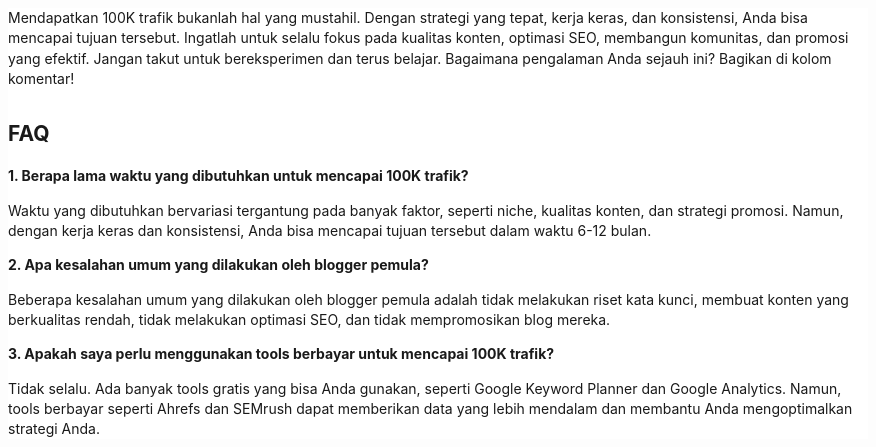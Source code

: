 Mendapatkan 100K trafik bukanlah hal yang mustahil. Dengan strategi yang tepat, kerja keras, dan konsistensi, Anda bisa mencapai tujuan tersebut. Ingatlah untuk selalu fokus pada kualitas konten, optimasi SEO, membangun komunitas, dan promosi yang efektif. Jangan takut untuk bereksperimen dan terus belajar. Bagaimana pengalaman Anda sejauh ini? Bagikan di kolom komentar!

## FAQ

**1\. Berapa lama waktu yang dibutuhkan untuk mencapai 100K trafik?**

Waktu yang dibutuhkan bervariasi tergantung pada banyak faktor, seperti niche, kualitas konten, dan strategi promosi. Namun, dengan kerja keras dan konsistensi, Anda bisa mencapai tujuan tersebut dalam waktu 6-12 bulan.

**2\. Apa kesalahan umum yang dilakukan oleh blogger pemula?**

Beberapa kesalahan umum yang dilakukan oleh blogger pemula adalah tidak melakukan riset kata kunci, membuat konten yang berkualitas rendah, tidak melakukan optimasi SEO, dan tidak mempromosikan blog mereka.

**3\. Apakah saya perlu menggunakan tools berbayar untuk mencapai 100K trafik?**

Tidak selalu. Ada banyak tools gratis yang bisa Anda gunakan, seperti Google Keyword Planner dan Google Analytics. Namun, tools berbayar seperti Ahrefs dan SEMrush dapat memberikan data yang lebih mendalam dan membantu Anda mengoptimalkan strategi Anda.
